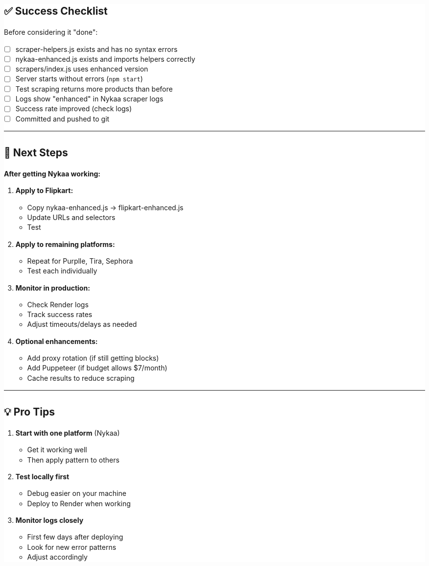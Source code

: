 
## ✅ **Success Checklist**

Before considering it "done":

- [ ] scraper-helpers.js exists and has no syntax errors
- [ ] nykaa-enhanced.js exists and imports helpers correctly
- [ ] scrapers/index.js uses enhanced version
- [ ] Server starts without errors (`npm start`)
- [ ] Test scraping returns more products than before
- [ ] Logs show "enhanced" in Nykaa scraper logs
- [ ] Success rate improved (check logs)
- [ ] Committed and pushed to git

---

## 🎯 **Next Steps**

**After getting Nykaa working:**

1. **Apply to Flipkart:**
   - Copy nykaa-enhanced.js → flipkart-enhanced.js
   - Update URLs and selectors
   - Test

2. **Apply to remaining platforms:**
   - Repeat for Purplle, Tira, Sephora
   - Test each individually

3. **Monitor in production:**
   - Check Render logs
   - Track success rates
   - Adjust timeouts/delays as needed

4. **Optional enhancements:**
   - Add proxy rotation (if still getting blocks)
   - Add Puppeteer (if budget allows $7/month)
   - Cache results to reduce scraping

---

## 💡 **Pro Tips**

1. **Start with one platform** (Nykaa)
   - Get it working well
   - Then apply pattern to others

2. **Test locally first**
   - Debug easier on your machine
   - Deploy to Render when working

3. **Monitor logs closely**
   - First few days after deploying
   - Look for new error patterns
   - Adjust accordingly
